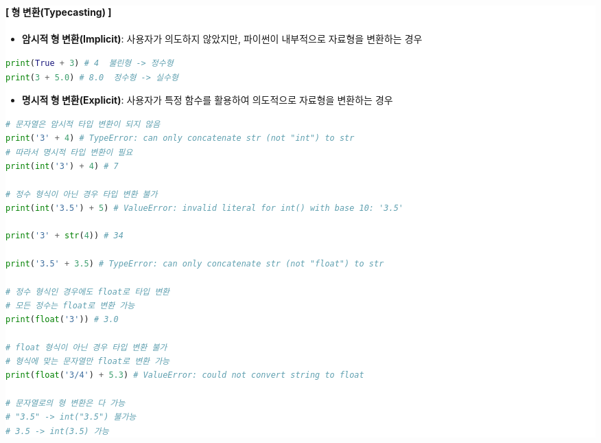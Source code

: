 #### [ 형 변환(Typecasting) ]
- **암시적 형 변환(Implicit)**: 사용자가 의도하지 않았지만, 파이썬이 내부적으로 자료형을 변환하는 경우
```python
print(True + 3) # 4  불린형 -> 정수형
print(3 + 5.0) # 8.0  정수형 -> 실수형
```

- **명시적 형 변환(Explicit)**: 사용자가 특정 함수를 활용하여 의도적으로 자료형을 변환하는 경우
```python
# 문자열은 암시적 타입 변환이 되지 않음
print('3' + 4) # TypeError: can only concatenate str (not "int") to str
# 따라서 명시적 타입 변환이 필요
print(int('3') + 4) # 7

# 정수 형식이 아닌 경우 타입 변환 불가
print(int('3.5') + 5) # ValueError: invalid literal for int() with base 10: '3.5'

print('3' + str(4)) # 34

print('3.5' + 3.5) # TypeError: can only concatenate str (not "float") to str

# 정수 형식인 경우에도 float로 타입 변환
# 모든 정수는 float로 변환 가능
print(float('3')) # 3.0

# float 형식이 아닌 경우 타입 변환 불가
# 형식에 맞는 문자열만 float로 변환 가능
print(float('3/4') + 5.3) # ValueError: could not convert string to float

# 문자열로의 형 변환은 다 가능
# "3.5" -> int("3.5") 불가능
# 3.5 -> int(3.5) 가능
```
